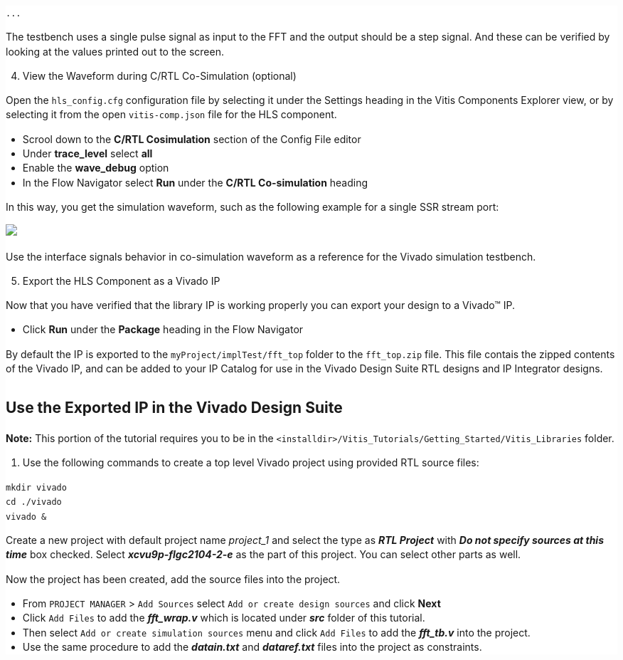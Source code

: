 ~~~
...

~~~

The testbench uses a single pulse signal as input to the FFT and the output should be a step signal. And these can be verified by looking at the values printed out to the screen.

4. View the Waveform during C/RTL Co-Simulation (optional)

 Open the `hls_config.cfg` configuration file by selecting it under the Settings heading in the Vitis Components Explorer view, or by selecting it from the open `vitis-comp.json` file for the HLS component. 
 * Scrool down to the **C/RTL Cosimulation** section of the Config File editor
 * Under **trace_level** select **all**
 * Enable the **wave_debug** option
 * In the Flow Navigator select **Run** under the **C/RTL Co-simulation** heading
 
In this way, you get the simulation waveform, such as the following example for a single SSR stream port:

![](images/cosim_wave.png)

Use the interface signals behavior in co-simulation waveform as a reference for the Vivado simulation testbench.

5. Export the HLS Component as a Vivado IP

Now that you have verified that the library IP is working properly you can export your design to a Vivado™ IP. 
* Click **Run** under the **Package** heading in the Flow Navigator

By default the IP is exported to the `myProject/implTest/fft_top` folder to the `fft_top.zip` file. This file contais the zipped contents of the Vivado IP, and can be added to your IP Catalog for use in the Vivado Design Suite RTL designs and IP Integrator designs. 

## Use the Exported IP in the Vivado Design Suite

**Note:** This portion of the tutorial requires you to be in the `<installdir>/Vitis_Tutorials/Getting_Started/Vitis_Libraries` folder.

1. Use the following commands to create  a top level Vivado project using provided RTL source files:
```
mkdir vivado
cd ./vivado
vivado &
```

Create a new project with default project name *project_1* and select the type as ***RTL Project*** with ***Do not specify sources at this time*** box checked. Select ***xcvu9p-flgc2104-2-e*** as the part of this project. You can select other parts as well.

Now the project has been created, add the source files into the project. 
 * From `PROJECT MANAGER` > `Add Sources`  select `Add or create design sources` and click **Next**
 * Click `Add Files` to add the ***fft_wrap.v*** which is located under ***src*** folder of this tutorial. 
 * Then select `Add or create simulation sources` menu and click `Add Files` to add the ***fft_tb.v*** into the project. 
 * Use the same procedure to add the ***datain.txt*** and ***dataref.txt*** files into the project as constraints.
 
